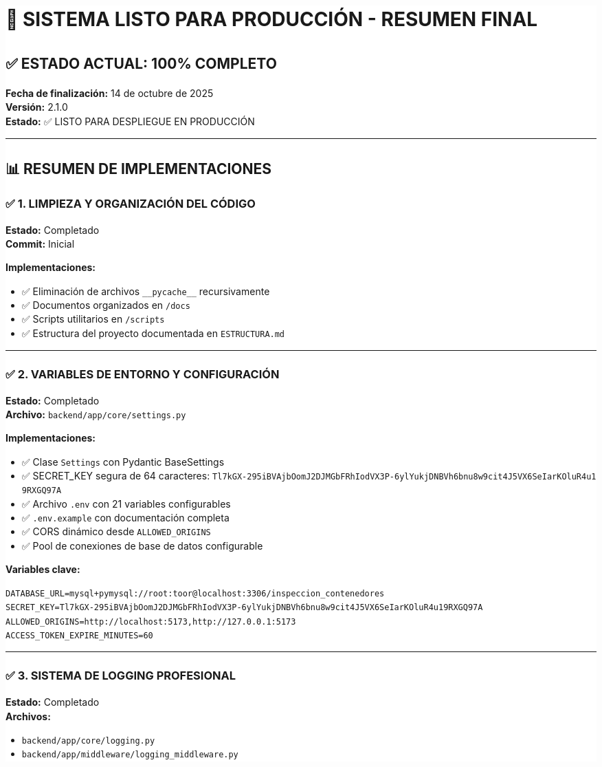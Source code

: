 # 🚀 SISTEMA LISTO PARA PRODUCCIÓN - RESUMEN FINAL

## ✅ ESTADO ACTUAL: 100% COMPLETO

**Fecha de finalización:** 14 de octubre de 2025  
**Versión:** 2.1.0  
**Estado:** ✅ LISTO PARA DESPLIEGUE EN PRODUCCIÓN

---

## 📊 RESUMEN DE IMPLEMENTACIONES

### ✅ 1. LIMPIEZA Y ORGANIZACIÓN DEL CÓDIGO
**Estado:** Completado  
**Commit:** Inicial

**Implementaciones:**
- ✅ Eliminación de archivos `__pycache__` recursivamente
- ✅ Documentos organizados en `/docs`
- ✅ Scripts utilitarios en `/scripts`
- ✅ Estructura del proyecto documentada en `ESTRUCTURA.md`

---

### ✅ 2. VARIABLES DE ENTORNO Y CONFIGURACIÓN
**Estado:** Completado  
**Archivo:** `backend/app/core/settings.py`

**Implementaciones:**
- ✅ Clase `Settings` con Pydantic BaseSettings
- ✅ SECRET_KEY segura de 64 caracteres: `Tl7kGX-295iBVAjbOomJ2DJMGbFRhIodVX3P-6ylYukjDNBVh6bnu8w9cit4J5VX6SeIarKOluR4u19RXGQ97A`
- ✅ Archivo `.env` con 21 variables configurables
- ✅ `.env.example` con documentación completa
- ✅ CORS dinámico desde `ALLOWED_ORIGINS`
- ✅ Pool de conexiones de base de datos configurable

**Variables clave:**
```env
DATABASE_URL=mysql+pymysql://root:toor@localhost:3306/inspeccion_contenedores
SECRET_KEY=Tl7kGX-295iBVAjbOomJ2DJMGbFRhIodVX3P-6ylYukjDNBVh6bnu8w9cit4J5VX6SeIarKOluR4u19RXGQ97A
ALLOWED_ORIGINS=http://localhost:5173,http://127.0.0.1:5173
ACCESS_TOKEN_EXPIRE_MINUTES=60
```

---

### ✅ 3. SISTEMA DE LOGGING PROFESIONAL
**Estado:** Completado  
**Archivos:** 
- `backend/app/core/logging.py`
- `backend/app/middleware/logging_middleware.py`
